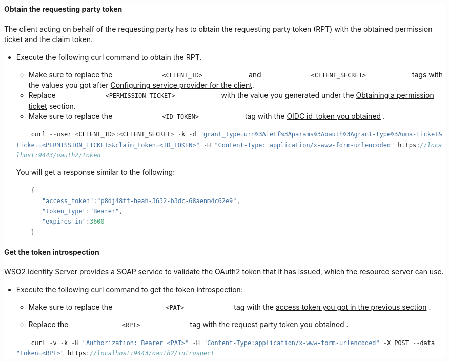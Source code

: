#### Obtain the requesting party token

The client acting on behalf of the requesting party has to obtain the
requesting party token (RPT) with the obtained permission ticket and the
claim token.

-   Execute the following curl command to obtain the RPT.  

    -   Make sure to replace the
        `              <CLIENT_ID>             ` and
        `              <CLIENT_SECRET>             ` tags with the
        values you got after [Configuring service provider for the
        client](#clientsp).
    -   Replace `              <PERMISSION_TICKET>             ` with
        the value you generated under the [Obtaining a permission
        ticket](#obtain-a-permission-ticket)
        section.
    -   Make sure to replace the `              <ID_TOKEN>             `
        tag with the [OIDC id\_token you
        obtained](#obtain-the-oidc-id95token)
        .

    ``` java
        curl --user <CLIENT_ID>:<CLIENT_SECRET> -k -d "grant_type=urn%3Aietf%3Aparams%3Aoauth%3Agrant-type%3Auma-ticket&ticket=<PERMISSION_TICKET>&claim_token=<ID_TOKEN>" -H "Content-Type: application/x-www-form-urlencoded" https://localhost:9443/oauth2/token
    ```

      
    You will get a response similar to the following:

    ``` java
        {
           "access_token":"p8dj48ff-heah-3632-b3dc-68aenm4c62e9",
           "token_type":"Bearer",
           "expires_in":3600
        }
    ```

#### Get the token introspection

WSO2 Identity Server provides a SOAP service to validate the OAuth2
token that it has issued, which the resource server can use.

-   Execute the following curl command to get the token introspection:  

    -   Make sure to replace the `               <PAT>              `
        tag with the [access token you got in the previous
        section](#obtain-the-protection-api-access-token-pat)
        .

    -   Replace the `               <RPT>              ` tag with the [request party token you
        obtained](#obtain-the-requesting-party-token)
        .

    ``` java
        curl -v -k -H "Authorization: Bearer <PAT>" -H "Content-Type:application/x-www-form-urlencoded" -X POST --data "token=<RPT>" https://localhost:9443/oauth2/introspect
    ```
